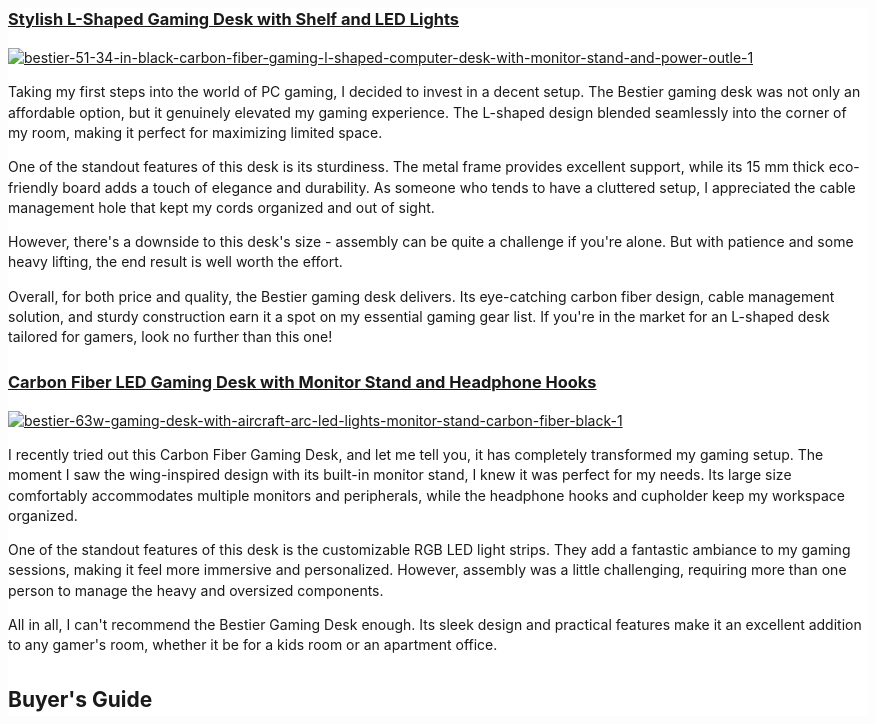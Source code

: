 
### [Stylish L-Shaped Gaming Desk with Shelf and LED Lights](https://serp.ly/@serpgames/amazon/carbon-fiber-gaming-desks?utm_source=serpgames&utm_medium=website&utm_campaign=serp.games&utm_content=carbon-fiber-gaming-desks&utm_term=stylish-l-shaped-gaming-desk-with-shelf-and-led-lights)

<div class="image"><a href="https://serp.ly/@serpgames/amazon/carbon-fiber-gaming-desks?utm_source=serpgames&utm_medium=website&utm_campaign=serp.games&utm_content=carbon-fiber-gaming-desks&utm_term=bestier-51-34-in-black-carbon-fiber-gaming-l-shaped-computer-desk-with-monitor-stand-and-power-outle-1"><img alt="bestier-51-34-in-black-carbon-fiber-gaming-l-shaped-computer-desk-with-monitor-stand-and-power-outle-1" src="https://imagedelivery.net/vy2bglCGN6hEeWOnSe2c7A/bestier-51-34-in-black-carbon-fiber-gaming-l-shaped-computer-desk-with-monitor-stand-and-power-outle-1/w=720,h=540,fit=pad,background=black"/></a></div>

Taking my first steps into the world of PC gaming, I decided to invest in a decent setup. The Bestier gaming desk was not only an affordable option, but it genuinely elevated my gaming experience. The L-shaped design blended seamlessly into the corner of my room, making it perfect for maximizing limited space. 

One of the standout features of this desk is its sturdiness. The metal frame provides excellent support, while its 15 mm thick eco-friendly board adds a touch of elegance and durability. As someone who tends to have a cluttered setup, I appreciated the cable management hole that kept my cords organized and out of sight. 

However, there's a downside to this desk's size - assembly can be quite a challenge if you're alone. But with patience and some heavy lifting, the end result is well worth the effort. 

Overall, for both price and quality, the Bestier gaming desk delivers. Its eye-catching carbon fiber design, cable management solution, and sturdy construction earn it a spot on my essential gaming gear list. If you're in the market for an L-shaped desk tailored for gamers, look no further than this one! 


### [Carbon Fiber LED Gaming Desk with Monitor Stand and Headphone Hooks](https://serp.ly/@serpgames/amazon/carbon-fiber-gaming-desks?utm_source=serpgames&utm_medium=website&utm_campaign=serp.games&utm_content=carbon-fiber-gaming-desks&utm_term=carbon-fiber-led-gaming-desk-with-monitor-stand-and-headphone-hooks)

<div class="image"><a href="https://serp.ly/@serpgames/amazon/carbon-fiber-gaming-desks?utm_source=serpgames&utm_medium=website&utm_campaign=serp.games&utm_content=carbon-fiber-gaming-desks&utm_term=bestier-63w-gaming-desk-with-aircraft-arc-led-lights-monitor-stand-carbon-fiber-black-1"><img alt="bestier-63w-gaming-desk-with-aircraft-arc-led-lights-monitor-stand-carbon-fiber-black-1" src="https://imagedelivery.net/vy2bglCGN6hEeWOnSe2c7A/bestier-63w-gaming-desk-with-aircraft-arc-led-lights-monitor-stand-carbon-fiber-black-1/w=720,h=540,fit=pad,background=black"/></a></div>

I recently tried out this Carbon Fiber Gaming Desk, and let me tell you, it has completely transformed my gaming setup. The moment I saw the wing-inspired design with its built-in monitor stand, I knew it was perfect for my needs. Its large size comfortably accommodates multiple monitors and peripherals, while the headphone hooks and cupholder keep my workspace organized. 

One of the standout features of this desk is the customizable RGB LED light strips. They add a fantastic ambiance to my gaming sessions, making it feel more immersive and personalized. However, assembly was a little challenging, requiring more than one person to manage the heavy and oversized components. 

All in all, I can't recommend the Bestier Gaming Desk enough. Its sleek design and practical features make it an excellent addition to any gamer's room, whether it be for a kids room or an apartment office. 


## Buyer's Guide
